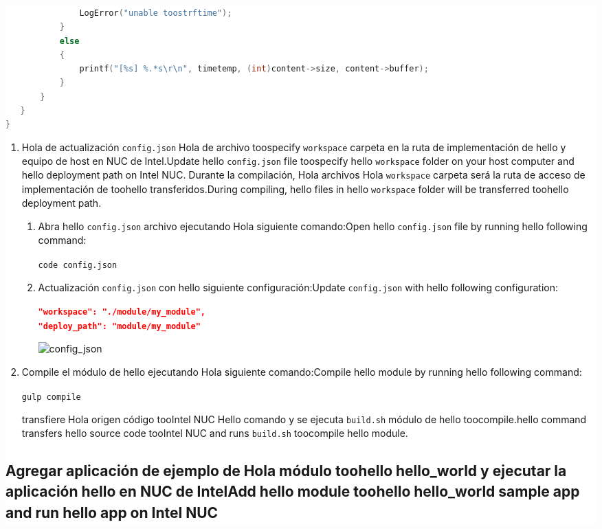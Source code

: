    ```C
                  LogError("unable toostrftime");
              }
              else
              {
                  printf("[%s] %.*s\r\n", timetemp, (int)content->size, content->buffer);
              }
          }
      }
   }
   ```

1. <span data-ttu-id="76ee6-155">Hola de actualización `config.json` Hola de archivo toospecify `workspace` carpeta en la ruta de implementación de hello y equipo de host en NUC de Intel.</span><span class="sxs-lookup"><span data-stu-id="76ee6-155">Update hello `config.json` file toospecify hello `workspace` folder on your host computer and hello deployment path on Intel NUC.</span></span> <span data-ttu-id="76ee6-156">Durante la compilación, Hola archivos Hola `workspace` carpeta será la ruta de acceso de implementación de toohello transferidos.</span><span class="sxs-lookup"><span data-stu-id="76ee6-156">During compiling, hello files in hello `workspace` folder will be transferred toohello deployment path.</span></span>

   1. <span data-ttu-id="76ee6-157">Abra hello `config.json` archivo ejecutando Hola siguiente comando:</span><span class="sxs-lookup"><span data-stu-id="76ee6-157">Open hello `config.json` file by running hello following command:</span></span>

      ```bash
      code config.json
      ```

   1. <span data-ttu-id="76ee6-158">Actualización `config.json` con hello siguiente configuración:</span><span class="sxs-lookup"><span data-stu-id="76ee6-158">Update `config.json` with hello following configuration:</span></span>

      ```json
      "workspace": "./module/my_module",
      "deploy_path": "module/my_module"
      ```

      ![config_json](media/iot-hub-gateway-kit-lessons/lesson5/config_json.png)

1. <span data-ttu-id="76ee6-160">Compile el módulo de hello ejecutando Hola siguiente comando:</span><span class="sxs-lookup"><span data-stu-id="76ee6-160">Compile hello module by running hello following command:</span></span>

   ```bash
   gulp compile
   ```

   <span data-ttu-id="76ee6-161">transfiere Hola origen código tooIntel NUC Hello comando y se ejecuta `build.sh` módulo de hello toocompile.</span><span class="sxs-lookup"><span data-stu-id="76ee6-161">hello command transfers hello source code tooIntel NUC and runs `build.sh` toocompile hello module.</span></span>

## <a name="add-hello-module-toohello-helloworld-sample-app-and-run-hello-app-on-intel-nuc"></a><span data-ttu-id="76ee6-162">Agregar aplicación de ejemplo de Hola módulo toohello hello_world y ejecutar la aplicación hello en NUC de Intel</span><span class="sxs-lookup"><span data-stu-id="76ee6-162">Add hello module toohello hello_world sample app and run hello app on Intel NUC</span></span>


[config_ble]: iot-hub-gateway-kit-c-lesson3-configure-ble-app.md
[setup_nuc]: iot-hub-gateway-kit-c-lesson1-set-up-nuc.md